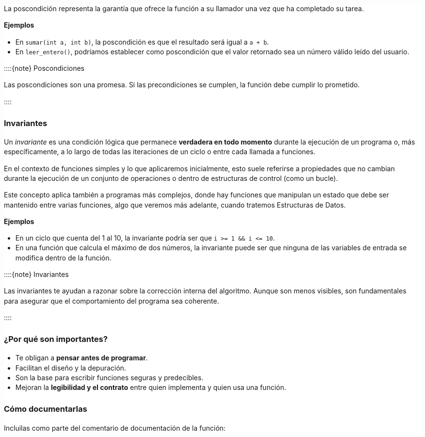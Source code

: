 La poscondición representa la garantía que ofrece la función a su llamador una
vez que ha completado su tarea.

**Ejemplos**

- En `sumar(int a, int b)`, la poscondición es que el resultado será igual a
  `a + b`.
- En `leer_entero()`, podríamos establecer como poscondición que el valor
  retornado sea un número válido leído del usuario.

::::{note} Poscondiciones

Las poscondiciones son una promesa. Si las precondiciones se cumplen, la función
debe cumplir lo prometido.

::::

### Invariantes

Un _invariante_ es una condición lógica que permanece **verdadera en todo
momento** durante la ejecución de un programa o, más específicamente, a lo largo
de todas las iteraciones de un ciclo o entre cada llamada a funciones.

En el contexto de funciones simples y lo que aplicaremos inicialmente, esto
suele referirse a propiedades que no cambian durante la ejecución de un conjunto
de operaciones o dentro de estructuras de control (como un bucle).

Este concepto aplica también a programas más complejos, donde hay funciones que
manipulan un estado que debe ser mantenido entre varias funciones, algo que
veremos más adelante, cuando tratemos Estructuras de Datos.

**Ejemplos**

- En un ciclo que cuenta del 1 al 10, la invariante podría ser que
  `i >= 1 && i <= 10`.
- En una función que calcula el máximo de dos números, la invariante puede ser
  que ninguna de las variables de entrada se modifica dentro de la función.

::::{note} Invariantes

Las invariantes te ayudan a razonar sobre la corrección interna del algoritmo.
Aunque son menos visibles, son fundamentales para asegurar que el comportamiento
del programa sea coherente.

::::

### ¿Por qué son importantes?

- Te obligan a **pensar antes de programar**.
- Facilitan el diseño y la depuración.
- Son la base para escribir funciones seguras y predecibles.
- Mejoran la **legibilidad y el contrato** entre quien implementa y quien usa
  una función.

### Cómo documentarlas

Incluilas como parte del comentario de documentación de la función:
